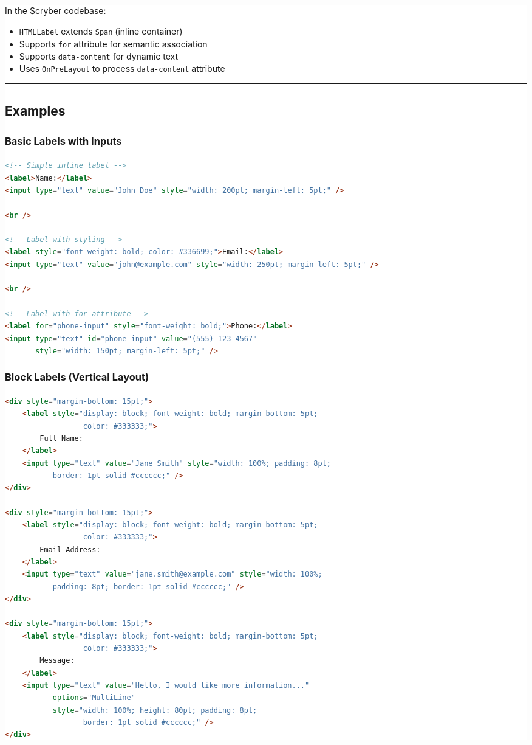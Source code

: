 In the Scryber codebase:
- `HTMLLabel` extends `Span` (inline container)
- Supports `for` attribute for semantic association
- Supports `data-content` for dynamic text
- Uses `OnPreLayout` to process `data-content` attribute

---

## Examples

### Basic Labels with Inputs

```html
<!-- Simple inline label -->
<label>Name:</label>
<input type="text" value="John Doe" style="width: 200pt; margin-left: 5pt;" />

<br />

<!-- Label with styling -->
<label style="font-weight: bold; color: #336699;">Email:</label>
<input type="text" value="john@example.com" style="width: 250pt; margin-left: 5pt;" />

<br />

<!-- Label with for attribute -->
<label for="phone-input" style="font-weight: bold;">Phone:</label>
<input type="text" id="phone-input" value="(555) 123-4567"
       style="width: 150pt; margin-left: 5pt;" />
```

### Block Labels (Vertical Layout)

```html
<div style="margin-bottom: 15pt;">
    <label style="display: block; font-weight: bold; margin-bottom: 5pt;
                  color: #333333;">
        Full Name:
    </label>
    <input type="text" value="Jane Smith" style="width: 100%; padding: 8pt;
           border: 1pt solid #cccccc;" />
</div>

<div style="margin-bottom: 15pt;">
    <label style="display: block; font-weight: bold; margin-bottom: 5pt;
                  color: #333333;">
        Email Address:
    </label>
    <input type="text" value="jane.smith@example.com" style="width: 100%;
           padding: 8pt; border: 1pt solid #cccccc;" />
</div>

<div style="margin-bottom: 15pt;">
    <label style="display: block; font-weight: bold; margin-bottom: 5pt;
                  color: #333333;">
        Message:
    </label>
    <input type="text" value="Hello, I would like more information..."
           options="MultiLine"
           style="width: 100%; height: 80pt; padding: 8pt;
                  border: 1pt solid #cccccc;" />
</div>
```
